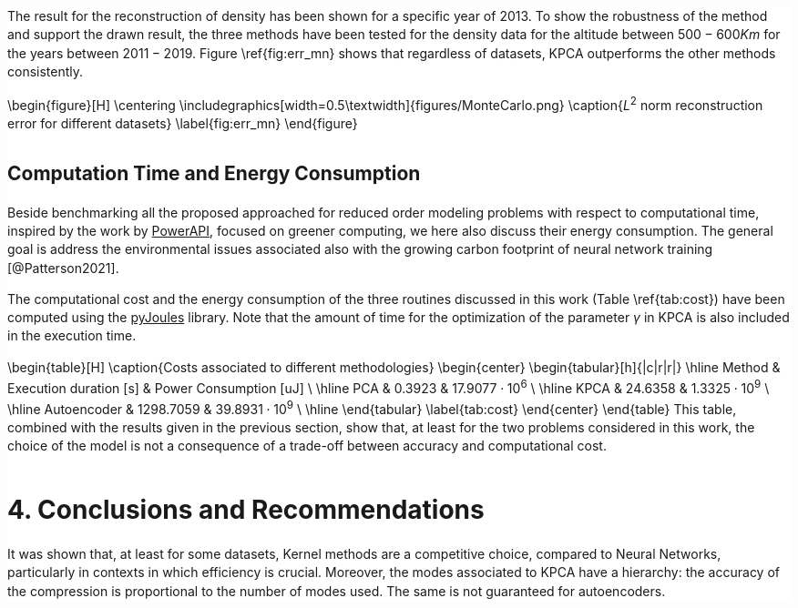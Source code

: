 The result for the reconstruction of density has been shown for a specific year of $2013$. To show the robustness of the method and support the drawn result, the three methods have been tested for the density data for the altitude between $500-600Km$ for the years between $2011-2019$. Figure \ref{fig:err_mn} shows that regardless of datasets, KPCA outperforms the other methods consistently. 

\begin{figure}[H]
    \centering
    \includegraphics[width=0.5\textwidth]{figures/MonteCarlo.png}
    \caption{$L^2$ norm reconstruction error for different datasets}
    \label{fig:err_mn}
\end{figure}

## Computation Time and Energy Consumption

Beside benchmarking all the proposed approached for reduced order modeling problems with respect to computational time, inspired by the work by [PowerAPI](http://powerapi.org/), focused on greener computing, we here also discuss their energy consumption. The general goal is address the environmental issues associated also with the growing carbon footprint of neural network training [@Patterson2021].

The computational cost and the energy consumption of the three routines discussed in this work (Table \ref{tab:cost}) have been computed using the [pyJoules](https://pyjoules.readthedocs.io/en/latest/) library. Note that the amount of time for the optimization of the parameter $\gamma$ in KPCA is also included in the execution time.


\begin{table}[H]
    \caption{Costs associated to different methodologies}
  \begin{center}
    \begin{tabular}[h]{|c|r|r|}
      \hline
        Method & Execution duration [s] & Power Consumption [uJ] \\
       \hline
      PCA & 0.3923 & $17.9077 \cdot 10^6$ \\
      \hline
      KPCA & 24.6358 & $1.3325 \cdot 10^9$ \\
      \hline
      Autoencoder & 1298.7059 & $39.8931 \cdot 10^9$ \\
      \hline 
      \end{tabular}
    \label{tab:cost}
  \end{center}
\end{table}
This table, combined with the results given in the previous section, show that, at least for the two problems considered in this work, the choice of the model is not a consequence of a trade-off between accuracy and computational cost.

# 4. Conclusions and Recommendations

It was shown that, at least for some datasets, Kernel methods are a competitive choice, compared to Neural Networks, particularly in contexts in which efficiency is crucial. Moreover, the modes associated to KPCA have a hierarchy: the accuracy of the compression is proportional to the number of modes used. The same is not guaranteed for autoencoders.
